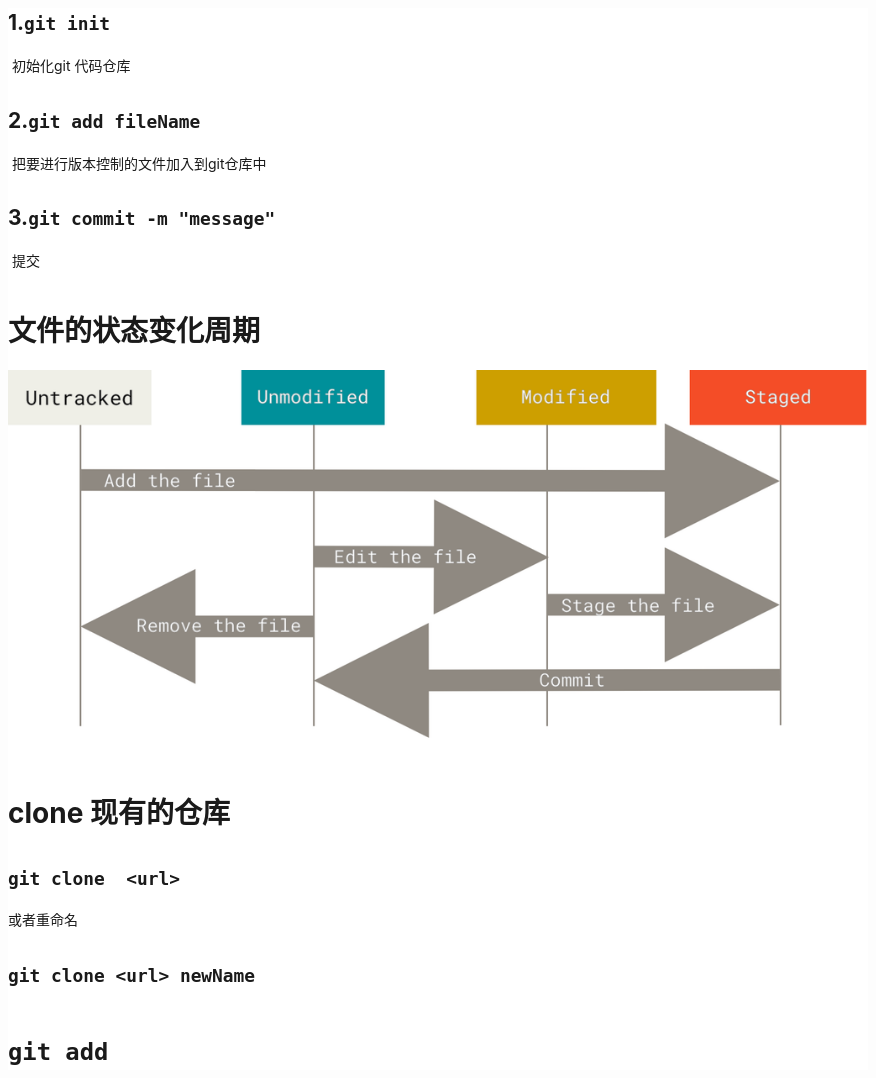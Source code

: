 ## 1.`git init` 

​	初始化git 代码仓库

## 2.`git add fileName`

​	把要进行版本控制的文件加入到git仓库中

## 3.`git commit -m "message"`

​	提交



# 文件的状态变化周期

 ![image-20211008202111017](img/image-20211008202111017.png)



# clone 现有的仓库

## 	`git clone  <url>`

或者重命名

## 	`git clone <url> newName`



# `git add` 
